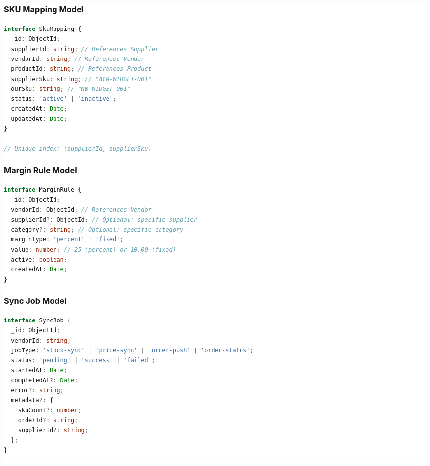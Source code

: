 ### SKU Mapping Model

```typescript
interface SkuMapping {
  _id: ObjectId;
  supplierId: string; // References Supplier
  vendorId: string; // References Vendor
  productId: string; // References Product
  supplierSku: string; // "ACM-WIDGET-001"
  ourSku: string; // "NB-WIDGET-001"
  status: 'active' | 'inactive';
  createdAt: Date;
  updatedAt: Date;
}

// Unique index: (supplierId, supplierSku)
```

### Margin Rule Model

```typescript
interface MarginRule {
  _id: ObjectId;
  vendorId: ObjectId; // References Vendor
  supplierId?: ObjectId; // Optional: specific supplier
  category?: string; // Optional: specific category
  marginType: 'percent' | 'fixed';
  value: number; // 25 (percent) or 10.00 (fixed)
  active: boolean;
  createdAt: Date;
}
```

### Sync Job Model

```typescript
interface SyncJob {
  _id: ObjectId;
  vendorId: string;
  jobType: 'stock-sync' | 'price-sync' | 'order-push' | 'order-status';
  status: 'pending' | 'success' | 'failed';
  startedAt: Date;
  completedAt?: Date;
  error?: string;
  metadata?: {
    skuCount?: number;
    orderId?: string;
    supplierId?: string;
  };
}
```

---
